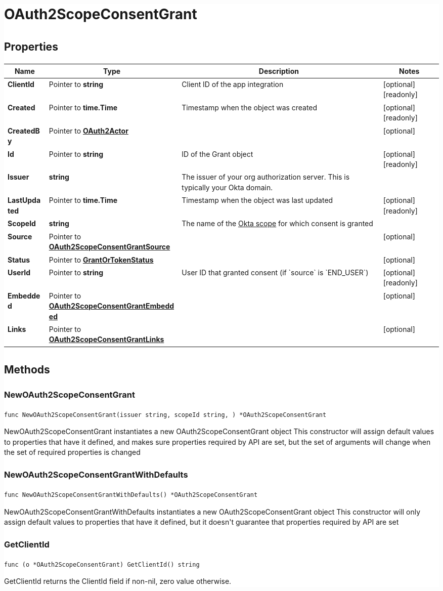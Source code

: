 # OAuth2ScopeConsentGrant

## Properties

Name | Type | Description | Notes
------------ | ------------- | ------------- | -------------
**ClientId** | Pointer to **string** | Client ID of the app integration | [optional] [readonly] 
**Created** | Pointer to **time.Time** | Timestamp when the object was created | [optional] [readonly] 
**CreatedBy** | Pointer to [**OAuth2Actor**](OAuth2Actor.md) |  | [optional] 
**Id** | Pointer to **string** | ID of the Grant object | [optional] [readonly] 
**Issuer** | **string** | The issuer of your org authorization server. This is typically your Okta domain. | 
**LastUpdated** | Pointer to **time.Time** | Timestamp when the object was last updated | [optional] [readonly] 
**ScopeId** | **string** | The name of the [Okta scope](https://developer.okta.com/docs/api/oauth2/#oauth-20-scopes) for which consent is granted | 
**Source** | Pointer to [**OAuth2ScopeConsentGrantSource**](OAuth2ScopeConsentGrantSource.md) |  | [optional] 
**Status** | Pointer to [**GrantOrTokenStatus**](GrantOrTokenStatus.md) |  | [optional] 
**UserId** | Pointer to **string** | User ID that granted consent (if &#x60;source&#x60; is &#x60;END_USER&#x60;) | [optional] [readonly] 
**Embedded** | Pointer to [**OAuth2ScopeConsentGrantEmbedded**](OAuth2ScopeConsentGrantEmbedded.md) |  | [optional] 
**Links** | Pointer to [**OAuth2ScopeConsentGrantLinks**](OAuth2ScopeConsentGrantLinks.md) |  | [optional] 

## Methods

### NewOAuth2ScopeConsentGrant

`func NewOAuth2ScopeConsentGrant(issuer string, scopeId string, ) *OAuth2ScopeConsentGrant`

NewOAuth2ScopeConsentGrant instantiates a new OAuth2ScopeConsentGrant object
This constructor will assign default values to properties that have it defined,
and makes sure properties required by API are set, but the set of arguments
will change when the set of required properties is changed

### NewOAuth2ScopeConsentGrantWithDefaults

`func NewOAuth2ScopeConsentGrantWithDefaults() *OAuth2ScopeConsentGrant`

NewOAuth2ScopeConsentGrantWithDefaults instantiates a new OAuth2ScopeConsentGrant object
This constructor will only assign default values to properties that have it defined,
but it doesn't guarantee that properties required by API are set

### GetClientId

`func (o *OAuth2ScopeConsentGrant) GetClientId() string`

GetClientId returns the ClientId field if non-nil, zero value otherwise.
